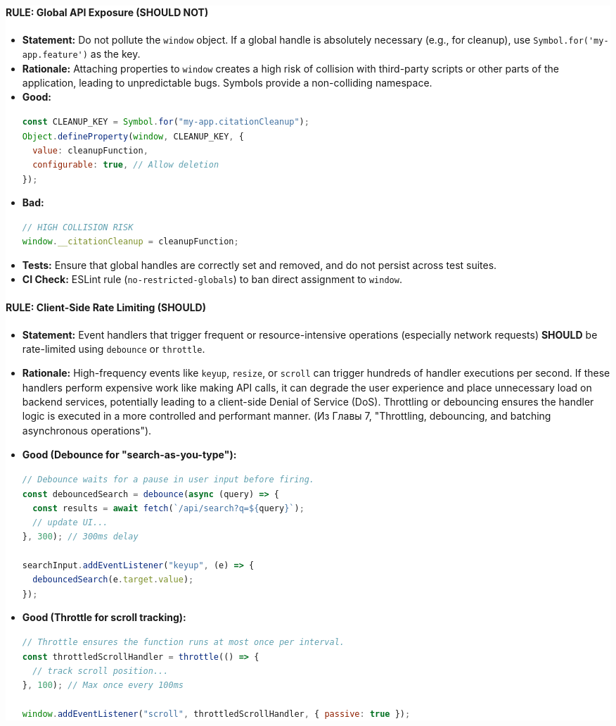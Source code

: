 #### RULE: Global API Exposure (SHOULD NOT)

- **Statement:** Do not pollute the `window` object. If a global handle is absolutely necessary (e.g., for cleanup), use `Symbol.for('my-app.feature')` as the key.
- **Rationale:** Attaching properties to `window` creates a high risk of collision with third-party scripts or other parts of the application, leading to unpredictable bugs. Symbols provide a non-colliding namespace.
- **Good:**
  ```javascript
  const CLEANUP_KEY = Symbol.for("my-app.citationCleanup");
  Object.defineProperty(window, CLEANUP_KEY, {
    value: cleanupFunction,
    configurable: true, // Allow deletion
  });
  ```
- **Bad:**
  ```javascript
  // HIGH COLLISION RISK
  window.__citationCleanup = cleanupFunction;
  ```
- **Tests:** Ensure that global handles are correctly set and removed, and do not persist across test suites.
- **CI Check:** ESLint rule (`no-restricted-globals`) to ban direct assignment to `window`.

#### RULE: Client-Side Rate Limiting (SHOULD)

- **Statement:** Event handlers that trigger frequent or resource-intensive operations (especially network requests) **SHOULD** be rate-limited using `debounce` or `throttle`.
- **Rationale:** High-frequency events like `keyup`, `resize`, or `scroll` can trigger hundreds of handler executions per second. If these handlers perform expensive work like making API calls, it can degrade the user experience and place unnecessary load on backend services, potentially leading to a client-side Denial of Service (DoS). Throttling or debouncing ensures the handler logic is executed in a more controlled and performant manner. (Из Главы 7, "Throttling, debouncing, and batching asynchronous operations").
- **Good (Debounce for "search-as-you-type"):**

  ```javascript
  // Debounce waits for a pause in user input before firing.
  const debouncedSearch = debounce(async (query) => {
    const results = await fetch(`/api/search?q=${query}`);
    // update UI...
  }, 300); // 300ms delay

  searchInput.addEventListener("keyup", (e) => {
    debouncedSearch(e.target.value);
  });
  ```

- **Good (Throttle for scroll tracking):**

  ```javascript
  // Throttle ensures the function runs at most once per interval.
  const throttledScrollHandler = throttle(() => {
    // track scroll position...
  }, 100); // Max once every 100ms

  window.addEventListener("scroll", throttledScrollHandler, { passive: true });
  ```
